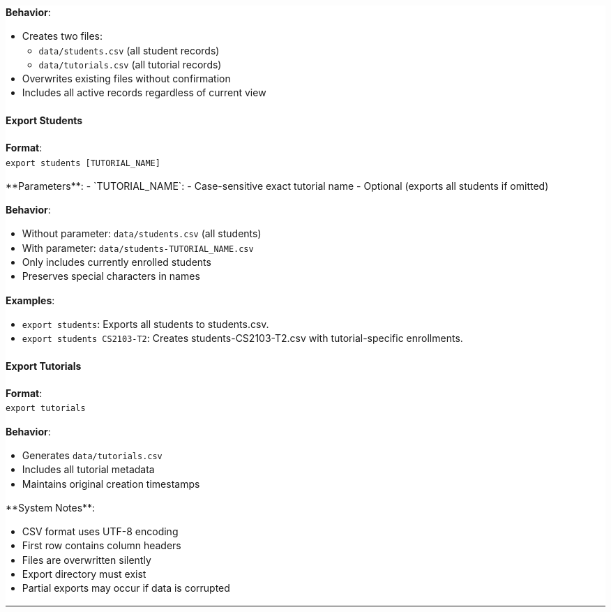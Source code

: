 **Behavior**:

- Creates two files:
  - `data/students.csv` (all student records)
  - `data/tutorials.csv` (all tutorial records)
- Overwrites existing files without confirmation
- Includes all active records regardless of current view

#### Export Students

**Format**:  
`export students [TUTORIAL_NAME]`

<div markdown="block" class="alert alert-info">
**Parameters**:
- `TUTORIAL_NAME`:
  - Case-sensitive exact tutorial name
  - Optional (exports all students if omitted)
</div>

**Behavior**:

- Without parameter: `data/students.csv` (all students)
- With parameter: `data/students-TUTORIAL_NAME.csv`
- Only includes currently enrolled students
- Preserves special characters in names

**Examples**:

- `export students`:
  Exports all students to students.csv.
- `export students CS2103-T2`:
  Creates students-CS2103-T2.csv with tutorial-specific enrollments.

#### Export Tutorials

**Format**:  
`export tutorials`

**Behavior**:

- Generates `data/tutorials.csv`
- Includes all tutorial metadata
- Maintains original creation timestamps

<div markdown="block" class="alert alert-secondary">
**System Notes**:

- CSV format uses UTF-8 encoding
- First row contains column headers
- Files are overwritten silently
- Export directory must exist
- Partial exports may occur if data is corrupted
</div>

---
